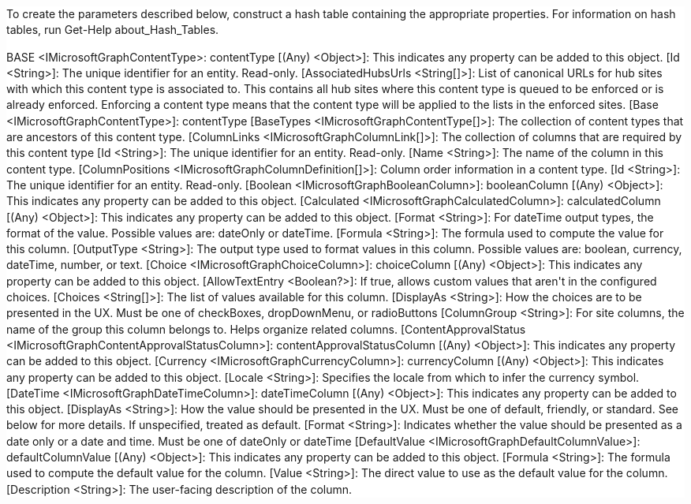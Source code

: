 To create the parameters described below, construct a hash table containing the appropriate properties.
For information on hash tables, run Get-Help about_Hash_Tables.

BASE \<IMicrosoftGraphContentType\>: contentType
  \[(Any) \<Object\>\]: This indicates any property can be added to this object.
  \[Id \<String\>\]: The unique identifier for an entity.
Read-only.
  \[AssociatedHubsUrls \<String\[\]\>\]: List of canonical URLs for hub sites with which this content type is associated to.
This contains all hub sites where this content type is queued to be enforced or is already enforced.
Enforcing a content type means that the content type will be applied to the lists in the enforced sites.
  \[Base \<IMicrosoftGraphContentType\>\]: contentType
  \[BaseTypes \<IMicrosoftGraphContentType\[\]\>\]: The collection of content types that are ancestors of this content type.
  \[ColumnLinks \<IMicrosoftGraphColumnLink\[\]\>\]: The collection of columns that are required by this content type
    \[Id \<String\>\]: The unique identifier for an entity.
Read-only.
    \[Name \<String\>\]: The name of the column  in this content type.
  \[ColumnPositions \<IMicrosoftGraphColumnDefinition\[\]\>\]: Column order information in a content type.
    \[Id \<String\>\]: The unique identifier for an entity.
Read-only.
    \[Boolean \<IMicrosoftGraphBooleanColumn\>\]: booleanColumn
      \[(Any) \<Object\>\]: This indicates any property can be added to this object.
    \[Calculated \<IMicrosoftGraphCalculatedColumn\>\]: calculatedColumn
      \[(Any) \<Object\>\]: This indicates any property can be added to this object.
      \[Format \<String\>\]: For dateTime output types, the format of the value.
Possible values are: dateOnly or dateTime.
      \[Formula \<String\>\]: The formula used to compute the value for this column.
      \[OutputType \<String\>\]: The output type used to format values in this column.
Possible values are: boolean, currency, dateTime, number, or text.
    \[Choice \<IMicrosoftGraphChoiceColumn\>\]: choiceColumn
      \[(Any) \<Object\>\]: This indicates any property can be added to this object.
      \[AllowTextEntry \<Boolean?\>\]: If true, allows custom values that aren't in the configured choices.
      \[Choices \<String\[\]\>\]: The list of values available for this column.
      \[DisplayAs \<String\>\]: How the choices are to be presented in the UX.
Must be one of checkBoxes, dropDownMenu, or radioButtons
    \[ColumnGroup \<String\>\]: For site columns, the name of the group this column belongs to.
Helps organize related columns.
    \[ContentApprovalStatus \<IMicrosoftGraphContentApprovalStatusColumn\>\]: contentApprovalStatusColumn
      \[(Any) \<Object\>\]: This indicates any property can be added to this object.
    \[Currency \<IMicrosoftGraphCurrencyColumn\>\]: currencyColumn
      \[(Any) \<Object\>\]: This indicates any property can be added to this object.
      \[Locale \<String\>\]: Specifies the locale from which to infer the currency symbol.
    \[DateTime \<IMicrosoftGraphDateTimeColumn\>\]: dateTimeColumn
      \[(Any) \<Object\>\]: This indicates any property can be added to this object.
      \[DisplayAs \<String\>\]: How the value should be presented in the UX.
Must be one of default, friendly, or standard.
See below for more details.
If unspecified, treated as default.
      \[Format \<String\>\]: Indicates whether the value should be presented as a date only or a date and time.
Must be one of dateOnly or dateTime
    \[DefaultValue \<IMicrosoftGraphDefaultColumnValue\>\]: defaultColumnValue
      \[(Any) \<Object\>\]: This indicates any property can be added to this object.
      \[Formula \<String\>\]: The formula used to compute the default value for the column.
      \[Value \<String\>\]: The direct value to use as the default value for the column.
    \[Description \<String\>\]: The user-facing description of the column.